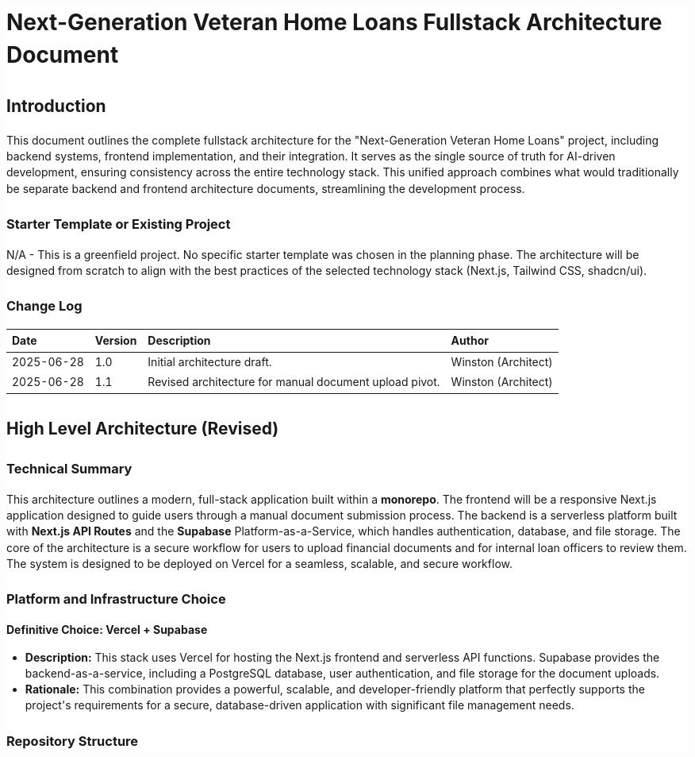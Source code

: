 # Next-Generation Veteran Home Loans Fullstack Architecture Document

## Introduction

This document outlines the complete fullstack architecture for the "Next-Generation Veteran Home Loans" project, including backend systems, frontend implementation, and their integration. It serves as the single source of truth for AI-driven development, ensuring consistency across the entire technology stack. This unified approach combines what would traditionally be separate backend and frontend architecture documents, streamlining the development process.

### Starter Template or Existing Project

N/A - This is a greenfield project. No specific starter template was chosen in the planning phase. The architecture will be designed from scratch to align with the best practices of the selected technology stack (Next.js, Tailwind CSS, shadcn/ui).

### Change Log

| Date | Version | Description | Author |
|:-----|:--------|:------------|:-------|
| 2025-06-28 | 1.0 | Initial architecture draft. | Winston (Architect) |
| 2025-06-28 | 1.1 | Revised architecture for manual document upload pivot. | Winston (Architect) |

## High Level Architecture (Revised)

### Technical Summary

This architecture outlines a modern, full-stack application built within a **monorepo**. The frontend will be a responsive Next.js application designed to guide users through a manual document submission process. The backend is a serverless platform built with **Next.js API Routes** and the **Supabase** Platform-as-a-Service, which handles authentication, database, and file storage. The core of the architecture is a secure workflow for users to upload financial documents and for internal loan officers to review them. The system is designed to be deployed on Vercel for a seamless, scalable, and secure workflow.

### Platform and Infrastructure Choice

**Definitive Choice: Vercel + Supabase**

- **Description:** This stack uses Vercel for hosting the Next.js frontend and serverless API functions. Supabase provides the backend-as-a-service, including a PostgreSQL database, user authentication, and file storage for the document uploads.
- **Rationale:** This combination provides a powerful, scalable, and developer-friendly platform that perfectly supports the project's requirements for a secure, database-driven application with significant file management needs.

### Repository Structure
